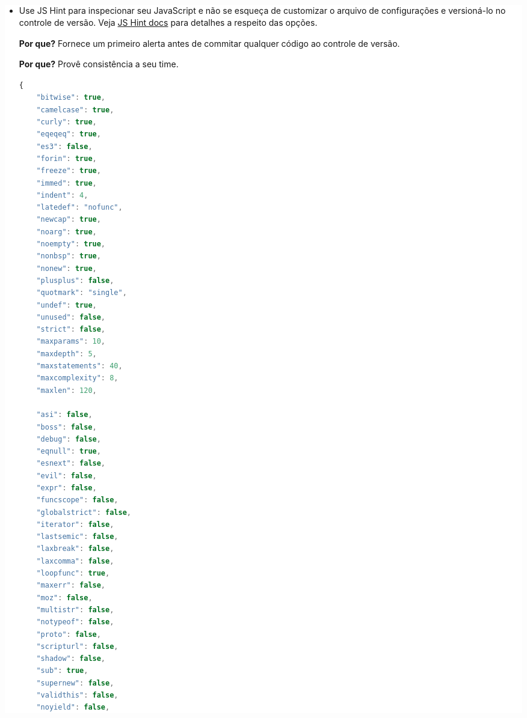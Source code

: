   - Use JS Hint para inspecionar seu JavaScript e não se esqueça de customizar o arquivo de configurações e versioná-lo no controle de versão. Veja [JS Hint docs](http://www.jshint.com/docs/) para detalhes a respeito das opções.

    **Por que?** Fornece um primeiro alerta antes de commitar qualquer código ao controle de versão.

    **Por que?** Provê consistência a seu time.

    ```javascript
    {
        "bitwise": true,
        "camelcase": true,
        "curly": true,
        "eqeqeq": true,
        "es3": false,
        "forin": true,
        "freeze": true,
        "immed": true,
        "indent": 4,
        "latedef": "nofunc",
        "newcap": true,
        "noarg": true,
        "noempty": true,
        "nonbsp": true,
        "nonew": true,
        "plusplus": false,
        "quotmark": "single",
        "undef": true,
        "unused": false,
        "strict": false,
        "maxparams": 10,
        "maxdepth": 5,
        "maxstatements": 40,
        "maxcomplexity": 8,
        "maxlen": 120,

        "asi": false,
        "boss": false,
        "debug": false,
        "eqnull": true,
        "esnext": false,
        "evil": false,
        "expr": false,
        "funcscope": false,
        "globalstrict": false,
        "iterator": false,
        "lastsemic": false,
        "laxbreak": false,
        "laxcomma": false,
        "loopfunc": true,
        "maxerr": false,
        "moz": false,
        "multistr": false,
        "notypeof": false,
        "proto": false,
        "scripturl": false,
        "shadow": false,
        "sub": true,
        "supernew": false,
        "validthis": false,
        "noyield": false,
